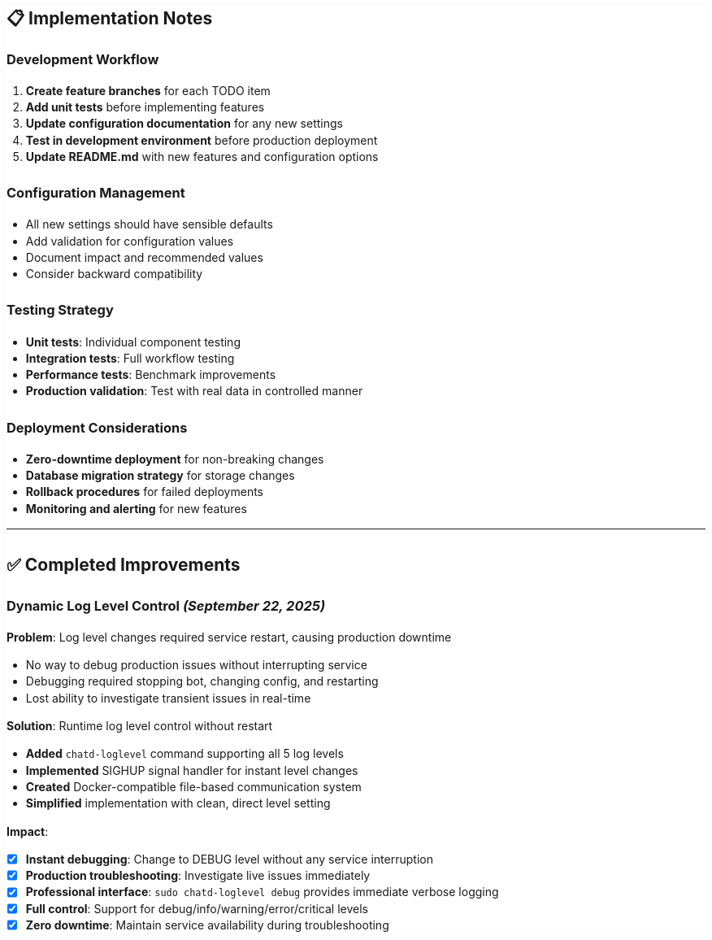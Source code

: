 ## 📋 Implementation Notes

### Development Workflow
1. **Create feature branches** for each TODO item
2. **Add unit tests** before implementing features
3. **Update configuration documentation** for any new settings
4. **Test in development environment** before production deployment
5. **Update README.md** with new features and configuration options

### Configuration Management
- All new settings should have sensible defaults
- Add validation for configuration values
- Document impact and recommended values
- Consider backward compatibility

### Testing Strategy
- **Unit tests**: Individual component testing
- **Integration tests**: Full workflow testing
- **Performance tests**: Benchmark improvements
- **Production validation**: Test with real data in controlled manner

### Deployment Considerations
- **Zero-downtime deployment** for non-breaking changes
- **Database migration strategy** for storage changes
- **Rollback procedures** for failed deployments
- **Monitoring and alerting** for new features

---

## ✅ Completed Improvements

### **Dynamic Log Level Control** *(September 22, 2025)*
**Problem**: Log level changes required service restart, causing production downtime
- No way to debug production issues without interrupting service
- Debugging required stopping bot, changing config, and restarting
- Lost ability to investigate transient issues in real-time

**Solution**: Runtime log level control without restart
- **Added** `chatd-loglevel` command supporting all 5 log levels
- **Implemented** SIGHUP signal handler for instant level changes
- **Created** Docker-compatible file-based communication system
- **Simplified** implementation with clean, direct level setting

**Impact**:
- [x] **Instant debugging**: Change to DEBUG level without any service interruption
- [x] **Production troubleshooting**: Investigate live issues immediately
- [x] **Professional interface**: `sudo chatd-loglevel debug` provides immediate verbose logging
- [x] **Full control**: Support for debug/info/warning/error/critical levels
- [x] **Zero downtime**: Maintain service availability during troubleshooting
